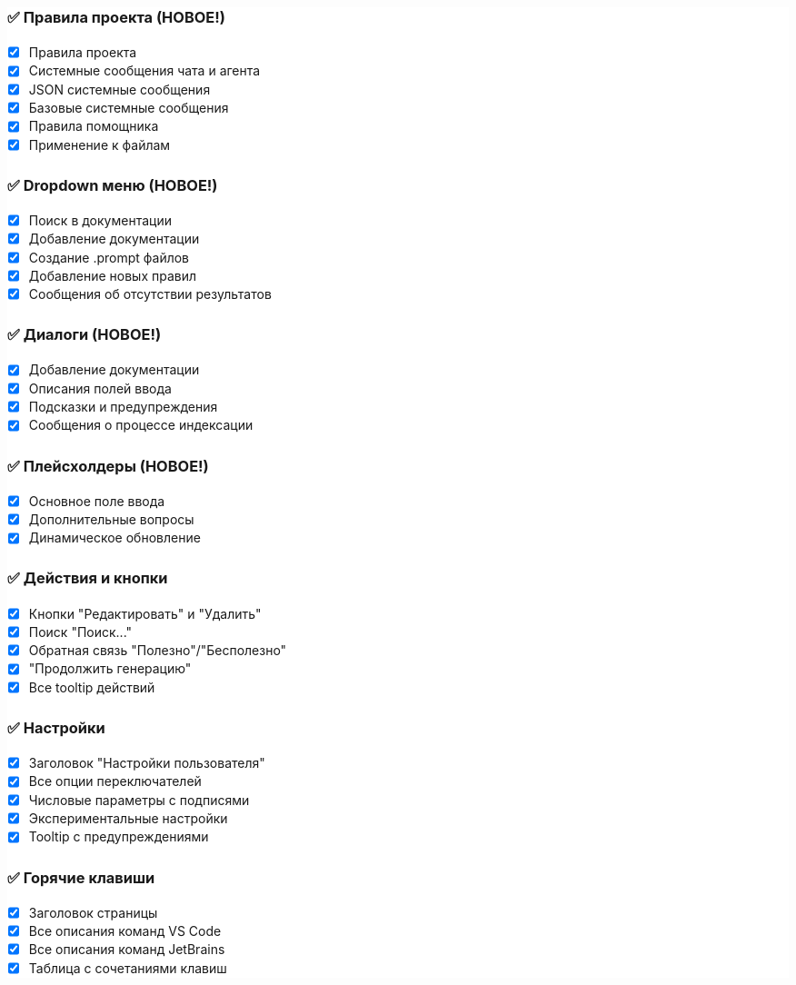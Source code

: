 ### ✅ Правила проекта (НОВОЕ!)

- [x] Правила проекта
- [x] Системные сообщения чата и агента
- [x] JSON системные сообщения
- [x] Базовые системные сообщения
- [x] Правила помощника
- [x] Применение к файлам

### ✅ Dropdown меню (НОВОЕ!)

- [x] Поиск в документации
- [x] Добавление документации
- [x] Создание .prompt файлов
- [x] Добавление новых правил
- [x] Сообщения об отсутствии результатов

### ✅ Диалоги (НОВОЕ!)

- [x] Добавление документации
- [x] Описания полей ввода
- [x] Подсказки и предупреждения
- [x] Сообщения о процессе индексации

### ✅ Плейсхолдеры (НОВОЕ!)

- [x] Основное поле ввода
- [x] Дополнительные вопросы
- [x] Динамическое обновление

### ✅ Действия и кнопки

- [x] Кнопки "Редактировать" и "Удалить"
- [x] Поиск "Поиск..."
- [x] Обратная связь "Полезно"/"Бесполезно"
- [x] "Продолжить генерацию"
- [x] Все tooltip действий

### ✅ Настройки

- [x] Заголовок "Настройки пользователя"
- [x] Все опции переключателей
- [x] Числовые параметры с подписями
- [x] Экспериментальные настройки
- [x] Tooltip с предупреждениями

### ✅ Горячие клавиши

- [x] Заголовок страницы
- [x] Все описания команд VS Code
- [x] Все описания команд JetBrains
- [x] Таблица с сочетаниями клавиш
